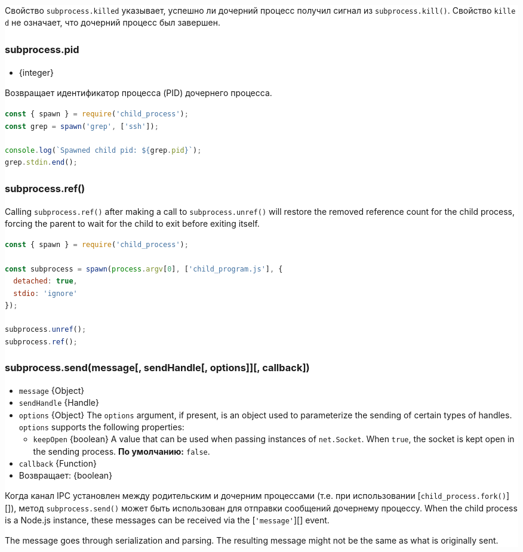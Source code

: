 Свойство `subprocess.killed` указывает, успешно ли дочерний процесс получил сигнал из `subprocess.kill()`. Свойство `killed` не означает, что дочерний процесс был завершен.

### subprocess.pid


* {integer}

Возвращает идентификатор процесса (PID) дочернего процесса.

```js
const { spawn } = require('child_process');
const grep = spawn('grep', ['ssh']);

console.log(`Spawned child pid: ${grep.pid}`);
grep.stdin.end();
```

### subprocess.ref()


Calling `subprocess.ref()` after making a call to `subprocess.unref()` will restore the removed reference count for the child process, forcing the parent to wait for the child to exit before exiting itself.

```js
const { spawn } = require('child_process');

const subprocess = spawn(process.argv[0], ['child_program.js'], {
  detached: true,
  stdio: 'ignore'
});

subprocess.unref();
subprocess.ref();
```

### subprocess.send(message\[, sendHandle[, options]\]\[, callback\])


* `message` {Object}
* `sendHandle` {Handle}
* `options` {Object} The `options` argument, if present, is an object used to parameterize the sending of certain types of handles. `options` supports the following properties:
  * `keepOpen` {boolean} A value that can be used when passing instances of `net.Socket`. When `true`, the socket is kept open in the sending process. **По умолчанию:** `false`.
* `callback` {Function}
* Возвращает: {boolean}

Когда канал IPC установлен между родительским и дочерним процессами (т.е. при использовании [`child_process.fork()`][]), метод `subprocess.send()` может быть использован для отправки сообщений дочернему процессу. When the child process is a Node.js instance, these messages can be received via the [`'message'`][] event.

The message goes through serialization and parsing. The resulting message might not be the same as what is originally sent.
